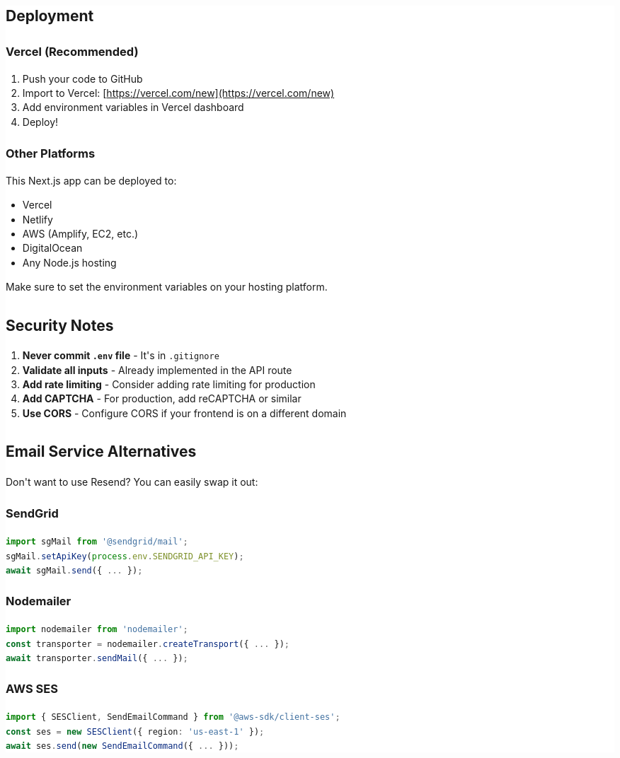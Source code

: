 ## Deployment

### Vercel (Recommended)

1. Push your code to GitHub
2. Import to Vercel: [https://vercel.com/new](https://vercel.com/new)
3. Add environment variables in Vercel dashboard
4. Deploy!

### Other Platforms

This Next.js app can be deployed to:
- Vercel
- Netlify
- AWS (Amplify, EC2, etc.)
- DigitalOcean
- Any Node.js hosting

Make sure to set the environment variables on your hosting platform.

## Security Notes

1. **Never commit `.env` file** - It's in `.gitignore`
2. **Validate all inputs** - Already implemented in the API route
3. **Add rate limiting** - Consider adding rate limiting for production
4. **Add CAPTCHA** - For production, add reCAPTCHA or similar
5. **Use CORS** - Configure CORS if your frontend is on a different domain

## Email Service Alternatives

Don't want to use Resend? You can easily swap it out:

### SendGrid

```typescript
import sgMail from '@sendgrid/mail';
sgMail.setApiKey(process.env.SENDGRID_API_KEY);
await sgMail.send({ ... });
```

### Nodemailer

```typescript
import nodemailer from 'nodemailer';
const transporter = nodemailer.createTransport({ ... });
await transporter.sendMail({ ... });
```

### AWS SES

```typescript
import { SESClient, SendEmailCommand } from '@aws-sdk/client-ses';
const ses = new SESClient({ region: 'us-east-1' });
await ses.send(new SendEmailCommand({ ... }));
```
